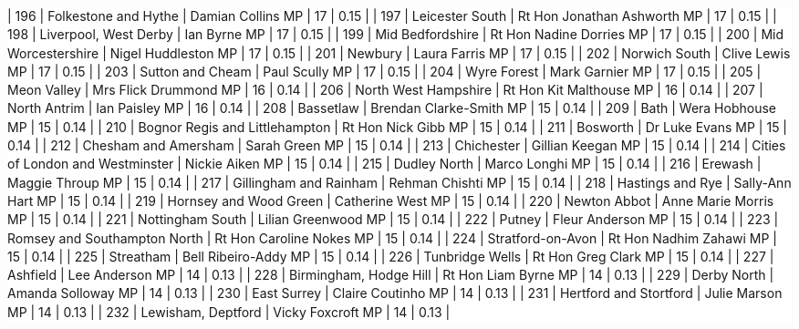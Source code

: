| 196 | Folkestone and Hythe | Damian Collins MP | 17 | 0.15 |
| 197 | Leicester South | Rt Hon Jonathan Ashworth MP | 17 | 0.15 |
| 198 | Liverpool, West Derby | Ian Byrne MP | 17 | 0.15 |
| 199 | Mid Bedfordshire | Rt Hon Nadine Dorries MP | 17 | 0.15 |
| 200 | Mid Worcestershire | Nigel Huddleston MP | 17 | 0.15 |
| 201 | Newbury | Laura Farris MP | 17 | 0.15 |
| 202 | Norwich South | Clive Lewis MP | 17 | 0.15 |
| 203 | Sutton and Cheam | Paul Scully MP | 17 | 0.15 |
| 204 | Wyre Forest | Mark Garnier MP | 17 | 0.15 |
| 205 | Meon Valley | Mrs Flick Drummond MP | 16 | 0.14 |
| 206 | North West Hampshire | Rt Hon Kit Malthouse MP | 16 | 0.14 |
| 207 | North Antrim | Ian Paisley MP | 16 | 0.14 |
| 208 | Bassetlaw | Brendan Clarke-Smith MP | 15 | 0.14 |
| 209 | Bath | Wera Hobhouse MP | 15 | 0.14 |
| 210 | Bognor Regis and Littlehampton | Rt Hon Nick Gibb MP | 15 | 0.14 |
| 211 | Bosworth | Dr Luke Evans MP | 15 | 0.14 |
| 212 | Chesham and Amersham | Sarah Green MP | 15 | 0.14 |
| 213 | Chichester | Gillian Keegan MP | 15 | 0.14 |
| 214 | Cities of London and Westminster | Nickie Aiken MP | 15 | 0.14 |
| 215 | Dudley North | Marco Longhi MP | 15 | 0.14 |
| 216 | Erewash | Maggie Throup MP | 15 | 0.14 |
| 217 | Gillingham and Rainham | Rehman Chishti MP | 15 | 0.14 |
| 218 | Hastings and Rye | Sally-Ann Hart MP | 15 | 0.14 |
| 219 | Hornsey and Wood Green | Catherine West MP | 15 | 0.14 |
| 220 | Newton Abbot | Anne Marie Morris MP | 15 | 0.14 |
| 221 | Nottingham South | Lilian Greenwood MP | 15 | 0.14 |
| 222 | Putney | Fleur Anderson MP | 15 | 0.14 |
| 223 | Romsey and Southampton North | Rt Hon Caroline Nokes MP | 15 | 0.14 |
| 224 | Stratford-on-Avon | Rt Hon Nadhim Zahawi MP | 15 | 0.14 |
| 225 | Streatham | Bell Ribeiro-Addy MP | 15 | 0.14 |
| 226 | Tunbridge Wells | Rt Hon Greg Clark MP | 15 | 0.14 |
| 227 | Ashfield | Lee Anderson MP | 14 | 0.13 |
| 228 | Birmingham, Hodge Hill | Rt Hon Liam Byrne MP | 14 | 0.13 |
| 229 | Derby North | Amanda Solloway MP | 14 | 0.13 |
| 230 | East Surrey | Claire Coutinho MP | 14 | 0.13 |
| 231 | Hertford and Stortford | Julie Marson MP | 14 | 0.13 |
| 232 | Lewisham, Deptford | Vicky Foxcroft MP | 14 | 0.13 |
